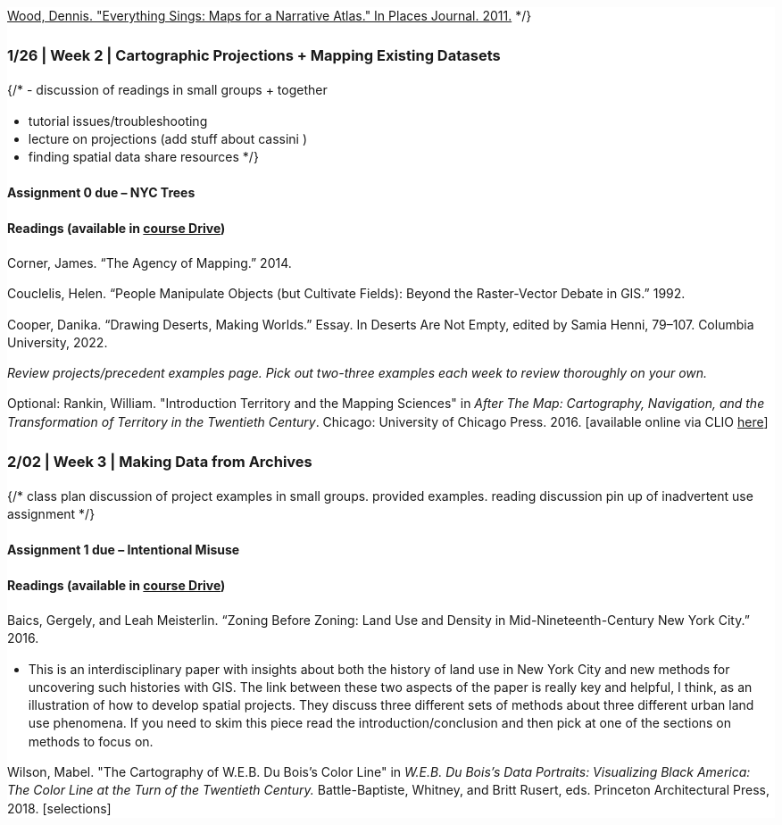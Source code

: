 [Wood, Dennis. "Everything Sings: Maps for a Narrative Atlas." In Places Journal. 2011.](https://placesjournal.org/article/everything-sings-maps-for-a-narrative-atlas/?cn-reloaded=1) */}

### 1/26 | Week 2 | Cartographic Projections + Mapping Existing Datasets

{/* - discussion of readings in small groups + together
- tutorial issues/troubleshooting
- lecture on projections (add stuff about cassini ) 
- finding spatial data share resources */}
#### Assignment 0 due – NYC Trees

#### Readings (available in [course Drive](https://drive.google.com/open?id=1Tg8DHP23Y19q6bbjMeUctUM2aqsPuZ8q&usp=drive_fs))
Corner, James. “The Agency of Mapping.” 2014.

Couclelis, Helen. “People Manipulate Objects (but Cultivate Fields): Beyond the Raster-Vector Debate in GIS.” 1992.

Cooper, Danika. “Drawing Deserts, Making Worlds.” Essay. In Deserts Are Not Empty, edited by Samia Henni, 79–107. Columbia University, 2022. 

*Review projects/precedent examples page. Pick out two-three examples each week to review thoroughly on your own.*  

Optional: Rankin, William. "Introduction Territory and the Mapping Sciences" in *After The Map: Cartography, Navigation, and the Transformation of Territory in the Twentieth Century*. Chicago: University of Chicago Press. 2016.  [available online via CLIO [here](https://clio.columbia.edu/catalog/12582759?counter=1)]

### 2/02 | Week 3 | Making Data from Archives

{/* class plan
discussion of project examples in small groups. provided examples.
reading discussion
pin up of inadvertent use assignment */}
#### Assignment 1 due – Intentional Misuse


#### Readings (available in [course Drive](https://drive.google.com/open?id=1Tg8DHP23Y19q6bbjMeUctUM2aqsPuZ8q&usp=drive_fs)) 
Baics, Gergely, and Leah Meisterlin. “Zoning Before Zoning: Land Use and Density in Mid-Nineteenth-Century New York City.” 2016.

- This is an interdisciplinary paper with insights about both the history of land use in New York City and new methods for uncovering such histories with GIS. The link between these two aspects of the paper is really key and helpful, I think, as an illustration of how to develop spatial projects. They discuss three different sets of methods about three different urban land use phenomena. If you need to skim this piece read the introduction/conclusion and then pick at one of the sections on methods to focus on.

Wilson, Mabel. "The Cartography of W.E.B. Du Bois’s Color Line" in *W.E.B. Du Bois’s Data Portraits: Visualizing Black America: The Color Line at the Turn of the Twentieth Century.* Battle-Baptiste, Whitney, and Britt Rusert, eds. Princeton Architectural Press, 2018. [selections]  

